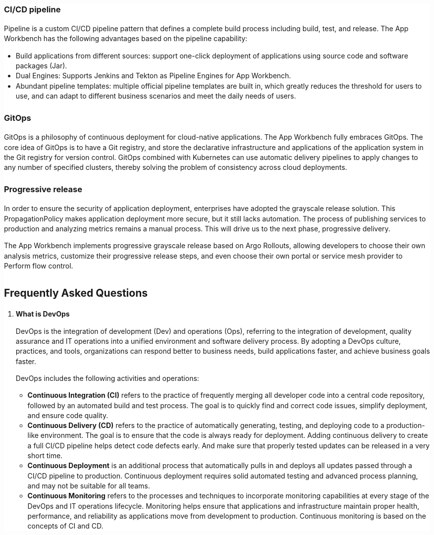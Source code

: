 
### CI/CD pipeline

Pipeline is a custom CI/CD pipeline pattern that defines a complete build process including build, test, and release. The App Workbench has the following advantages based on the pipeline capability:

- Build applications from different sources: support one-click deployment of applications using source code and software packages (Jar).
- Dual Engines: Supports Jenkins and Tekton as Pipeline Engines for App Workbench.
- Abundant pipeline templates: multiple official pipeline templates are built in, which greatly reduces the threshold for users to use, and can adapt to different business scenarios and meet the daily needs of users.



### GitOps

GitOps is a philosophy of continuous deployment for cloud-native applications. The App Workbench fully embraces GitOps. The core idea of GitOps is to have a Git registry, and store the declarative infrastructure and applications of the application system in the Git registry for version control.
GitOps combined with Kubernetes can use automatic delivery pipelines to apply changes to any number of specified clusters, thereby solving the problem of consistency across cloud deployments.



### Progressive release

In order to ensure the security of application deployment, enterprises have adopted the grayscale release solution. This PropagationPolicy makes application deployment more secure, but it still lacks automation. The process of publishing services to production and analyzing metrics remains a manual process. This will drive us to the next phase, progressive delivery.

The App Workbench implements progressive grayscale release based on Argo Rollouts, allowing developers to choose their own analysis metrics, customize their progressive release steps, and even choose their own portal or service mesh provider to Perform flow control.



## Frequently Asked Questions

1. **What is DevOps**

     DevOps is the integration of development (Dev) and operations (Ops), referring to the integration of development, quality assurance and IT operations into a unified environment and software delivery process.
     By adopting a DevOps culture, practices, and tools, organizations can respond better to business needs, build applications faster, and achieve business goals faster.

     DevOps includes the following activities and operations:

     - **Continuous Integration (CI)** refers to the practice of frequently merging all developer code into a central code repository, followed by an automated build and test process.
       The goal is to quickly find and correct code issues, simplify deployment, and ensure code quality.
     - **Continuous Delivery (CD)** refers to the practice of automatically generating, testing, and deploying code to a production-like environment. The goal is to ensure that the code is always ready for deployment.
       Adding continuous delivery to create a full CI/CD pipeline helps detect code defects early. And make sure that properly tested updates can be released in a very short time.
     - **Continuous Deployment** is an additional process that automatically pulls in and deploys all updates passed through a CI/CD pipeline to production.
       Continuous deployment requires solid automated testing and advanced process planning, and may not be suitable for all teams.
     - **Continuous Monitoring** refers to the processes and techniques to incorporate monitoring capabilities at every stage of the DevOps and IT operations lifecycle.
       Monitoring helps ensure that applications and infrastructure maintain proper health, performance, and reliability as applications move from development to production. Continuous monitoring is based on the concepts of CI and CD.
